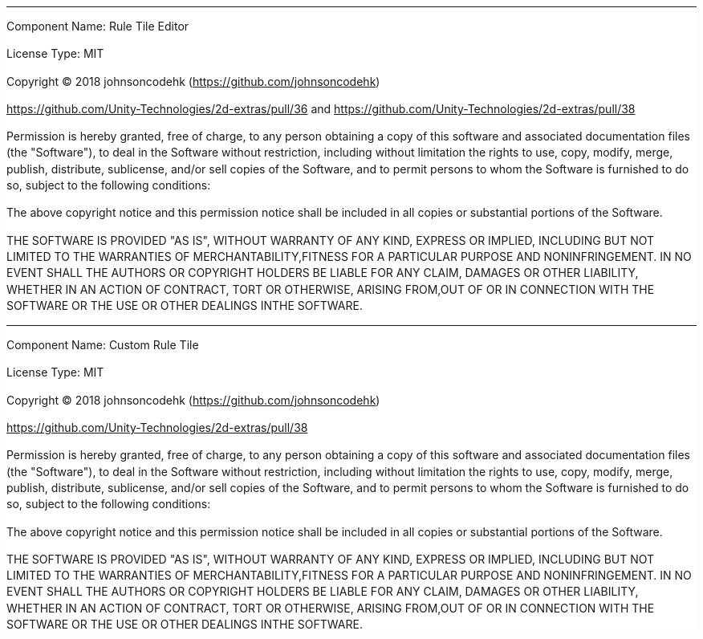 -----------------
Component Name: Rule Tile Editor

License Type: MIT

Copyright © 2018 johnsoncodehk (https://github.com/johnsoncodehk)

https://github.com/Unity-Technologies/2d-extras/pull/36 and https://github.com/Unity-Technologies/2d-extras/pull/38

Permission is hereby granted, free of charge, to any person obtaining a copy of this software and associated
documentation files (the "Software"), to deal in the Software without restriction, including without limitation the
rights to use, copy, modify, merge, publish, distribute, sublicense, and/or sell copies of the Software, and to permit
persons to whom the Software is furnished to do so, subject to the following conditions:

The above copyright notice and this permission notice shall be included in all copies or substantial portions of the
Software.

THE SOFTWARE IS PROVIDED "AS IS", WITHOUT WARRANTY OF ANY KIND, EXPRESS OR IMPLIED, INCLUDING BUT NOT LIMITED TO THE
WARRANTIES OF MERCHANTABILITY,FITNESS FOR A PARTICULAR PURPOSE AND NONINFRINGEMENT. IN NO EVENT SHALL THE AUTHORS OR
COPYRIGHT HOLDERS BE LIABLE FOR ANY CLAIM, DAMAGES OR OTHER LIABILITY, WHETHER IN AN ACTION OF CONTRACT, TORT OR
OTHERWISE, ARISING FROM,OUT OF OR IN CONNECTION WITH THE SOFTWARE OR THE USE OR OTHER DEALINGS INTHE SOFTWARE.

-----------------
Component Name: Custom Rule Tile

License Type: MIT

Copyright © 2018 johnsoncodehk (https://github.com/johnsoncodehk)

https://github.com/Unity-Technologies/2d-extras/pull/38

Permission is hereby granted, free of charge, to any person obtaining a copy of this software and associated
documentation files (the "Software"), to deal in the Software without restriction, including without limitation the
rights to use, copy, modify, merge, publish, distribute, sublicense, and/or sell copies of the Software, and to permit
persons to whom the Software is furnished to do so, subject to the following conditions:

The above copyright notice and this permission notice shall be included in all copies or substantial portions of the
Software.

THE SOFTWARE IS PROVIDED "AS IS", WITHOUT WARRANTY OF ANY KIND, EXPRESS OR IMPLIED, INCLUDING BUT NOT LIMITED TO THE
WARRANTIES OF MERCHANTABILITY,FITNESS FOR A PARTICULAR PURPOSE AND NONINFRINGEMENT. IN NO EVENT SHALL THE AUTHORS OR
COPYRIGHT HOLDERS BE LIABLE FOR ANY CLAIM, DAMAGES OR OTHER LIABILITY, WHETHER IN AN ACTION OF CONTRACT, TORT OR
OTHERWISE, ARISING FROM,OUT OF OR IN CONNECTION WITH THE SOFTWARE OR THE USE OR OTHER DEALINGS INTHE SOFTWARE.
